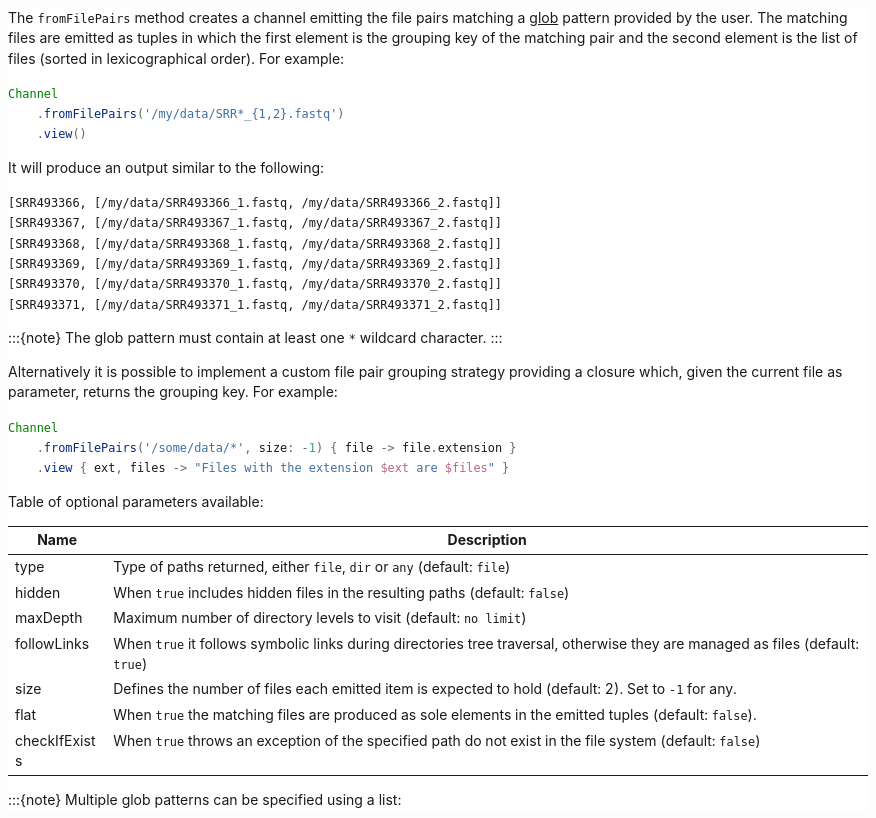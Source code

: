 The `fromFilePairs` method creates a channel emitting the file pairs matching a [glob][glob] pattern provided by the user.
The matching files are emitted as tuples in which the first element is the grouping key of the matching
pair and the second element is the list of files (sorted in lexicographical order). For example:

```groovy
Channel
    .fromFilePairs('/my/data/SRR*_{1,2}.fastq')
    .view()
```

It will produce an output similar to the following:

```
[SRR493366, [/my/data/SRR493366_1.fastq, /my/data/SRR493366_2.fastq]]
[SRR493367, [/my/data/SRR493367_1.fastq, /my/data/SRR493367_2.fastq]]
[SRR493368, [/my/data/SRR493368_1.fastq, /my/data/SRR493368_2.fastq]]
[SRR493369, [/my/data/SRR493369_1.fastq, /my/data/SRR493369_2.fastq]]
[SRR493370, [/my/data/SRR493370_1.fastq, /my/data/SRR493370_2.fastq]]
[SRR493371, [/my/data/SRR493371_1.fastq, /my/data/SRR493371_2.fastq]]
```

:::{note}
The glob pattern must contain at least one `*` wildcard character.
:::

Alternatively it is possible to implement a custom file pair grouping strategy providing a closure which,
given the current file as parameter, returns the grouping key.
For example:

```groovy
Channel
    .fromFilePairs('/some/data/*', size: -1) { file -> file.extension }
    .view { ext, files -> "Files with the extension $ext are $files" }
```

Table of optional parameters available:

| Name          | Description                                                                                                                    |
| ------------- | ------------------------------------------------------------------------------------------------------------------------------ |
| type          | Type of paths returned, either `file`, `dir` or `any` (default: `file`)                                                        |
| hidden        | When `true` includes hidden files in the resulting paths (default: `false`)                                                    |
| maxDepth      | Maximum number of directory levels to visit (default: `no limit`)                                                              |
| followLinks   | When `true` it follows symbolic links during directories tree traversal, otherwise they are managed as files (default: `true`) |
| size          | Defines the number of files each emitted item is expected to hold (default: 2). Set to `-1` for any.                           |
| flat          | When `true` the matching files are produced as sole elements in the emitted tuples (default: `false`).                         |
| checkIfExists | When `true` throws an exception of the specified path do not exist in the file system (default: `false`)                       |

:::{note}
Multiple glob patterns can be specified using a list:


[glob]: http://docs.oracle.com/javase/tutorial/essential/io/fileOps.html#glob